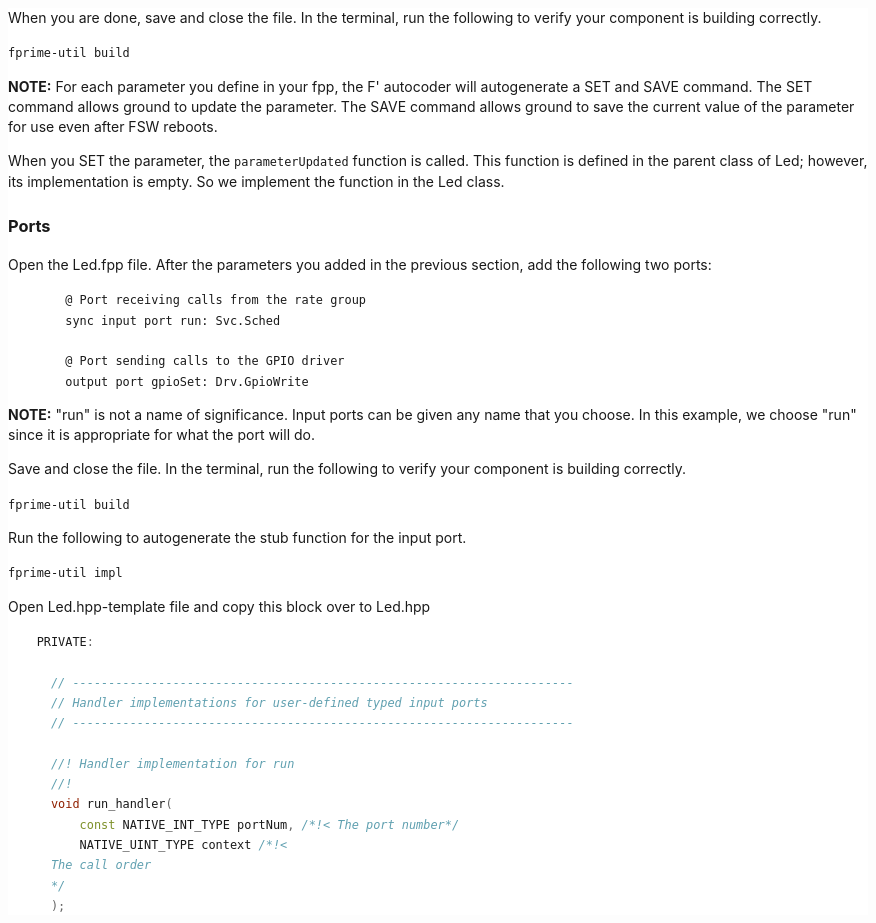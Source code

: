 When you are done, save and close the file. In the terminal, run the following to verify your component is building correctly.

```bash
fprime-util build
```

**NOTE:** For each parameter you define in your fpp, the F' autocoder will autogenerate a SET and SAVE command. The SET command allows ground to update the parameter. The SAVE command allows ground to save the current value of the parameter for use even after FSW reboots.

When you SET the parameter, the `parameterUpdated` function is called. This function is defined in the parent class of Led; however, its implementation is empty. So we implement the function in the Led class.

### Ports

Open the Led.fpp file. After the parameters you added in the previous section, add the following two ports:

```
        @ Port receiving calls from the rate group
        sync input port run: Svc.Sched

        @ Port sending calls to the GPIO driver
        output port gpioSet: Drv.GpioWrite
```

**NOTE:** "run" is not a name of significance. Input ports can be given any name that you choose. In this example, we choose "run" since it is appropriate for what the port will do.

Save and close the file. In the terminal, run the following to verify your component is building correctly.

```bash
fprime-util build
```

Run the following to autogenerate the stub function for the input port.

```bash
fprime-util impl
```

Open Led.hpp-template file and copy this block over to Led.hpp

```cpp
    PRIVATE:

      // ----------------------------------------------------------------------
      // Handler implementations for user-defined typed input ports
      // ----------------------------------------------------------------------

      //! Handler implementation for run
      //!
      void run_handler(
          const NATIVE_INT_TYPE portNum, /*!< The port number*/
          NATIVE_UINT_TYPE context /*!< 
      The call order
      */
      );
```

